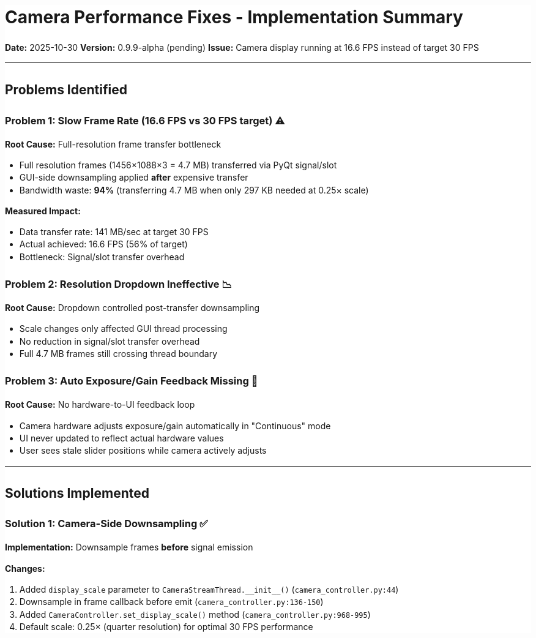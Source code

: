 # Camera Performance Fixes - Implementation Summary

**Date:** 2025-10-30
**Version:** 0.9.9-alpha (pending)
**Issue:** Camera display running at 16.6 FPS instead of target 30 FPS

---

## Problems Identified

### Problem 1: Slow Frame Rate (16.6 FPS vs 30 FPS target) ⚠️

**Root Cause:** Full-resolution frame transfer bottleneck
- Full resolution frames (1456×1088×3 = 4.7 MB) transferred via PyQt signal/slot
- GUI-side downsampling applied **after** expensive transfer
- Bandwidth waste: **94%** (transferring 4.7 MB when only 297 KB needed at 0.25× scale)

**Measured Impact:**
- Data transfer rate: 141 MB/sec at target 30 FPS
- Actual achieved: 16.6 FPS (56% of target)
- Bottleneck: Signal/slot transfer overhead

### Problem 2: Resolution Dropdown Ineffective 📉

**Root Cause:** Dropdown controlled post-transfer downsampling
- Scale changes only affected GUI thread processing
- No reduction in signal/slot transfer overhead
- Full 4.7 MB frames still crossing thread boundary

### Problem 3: Auto Exposure/Gain Feedback Missing 🔄

**Root Cause:** No hardware-to-UI feedback loop
- Camera hardware adjusts exposure/gain automatically in "Continuous" mode
- UI never updated to reflect actual hardware values
- User sees stale slider positions while camera actively adjusts

---

## Solutions Implemented

### Solution 1: Camera-Side Downsampling ✅

**Implementation:** Downsample frames **before** signal emission

**Changes:**
1. Added `display_scale` parameter to `CameraStreamThread.__init__()` (`camera_controller.py:44`)
2. Downsample in frame callback before emit (`camera_controller.py:136-150`)
3. Added `CameraController.set_display_scale()` method (`camera_controller.py:968-995`)
4. Default scale: 0.25× (quarter resolution) for optimal 30 FPS performance
